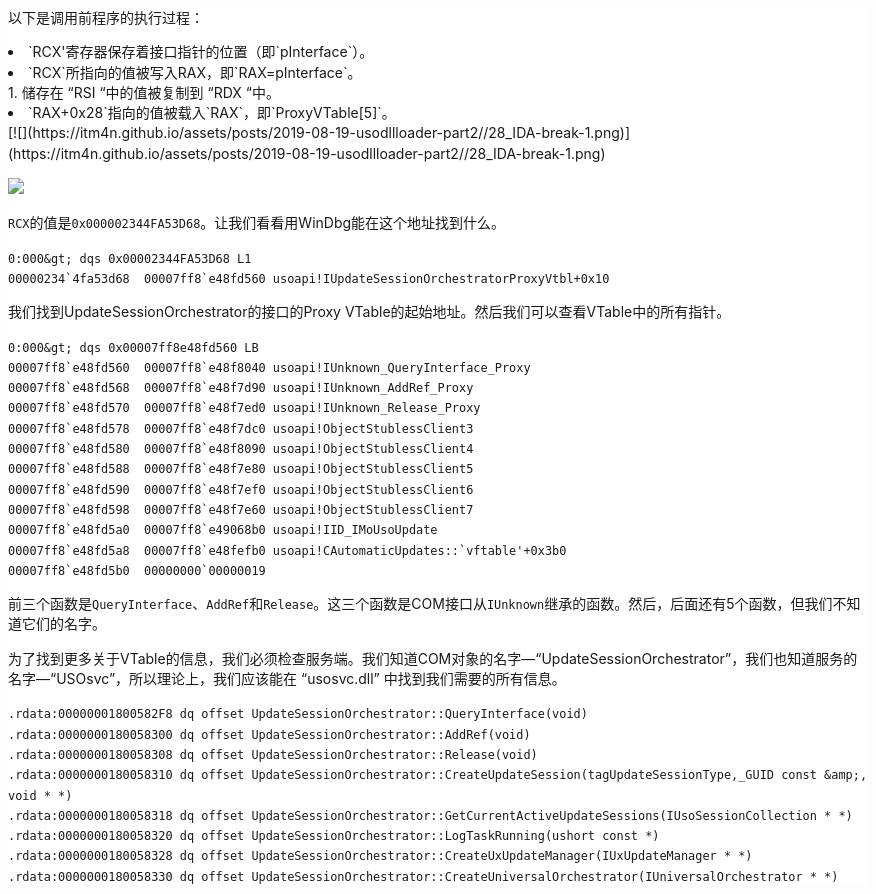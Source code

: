 以下是调用前程序的执行过程：
<li>
`RCX'寄存器保存着接口指针的位置（即`pInterface`）。</li>
<li>
`RCX`所指向的值被写入RAX，即`RAX=pInterface`。</li>
1. 储存在 “RSI “中的值被复制到 “RDX “中。
<li>
`RAX+0x28`指向的值被载入`RAX`，即`ProxyVTable[5]`。</li>
[![](https://itm4n.github.io/assets/posts/2019-08-19-usodllloader-part2//28_IDA-break-1.png)](https://itm4n.github.io/assets/posts/2019-08-19-usodllloader-part2//28_IDA-break-1.png)

[![](https://itm4n.github.io/assets/posts/2019-08-19-usodllloader-part2//29_IDA-break-1-registers.png)](https://itm4n.github.io/assets/posts/2019-08-19-usodllloader-part2//29_IDA-break-1-registers.png)

`RCX`的值是`0x000002344FA53D68`。让我们看看用WinDbg能在这个地址找到什么。

```
0:000&gt; dqs 0x00002344FA53D68 L1
00000234`4fa53d68  00007ff8`e48fd560 usoapi!IUpdateSessionOrchestratorProxyVtbl+0x10
```

我们找到UpdateSessionOrchestrator的接口的Proxy VTable的起始地址。然后我们可以查看VTable中的所有指针。

```
0:000&gt; dqs 0x00007ff8e48fd560 LB
00007ff8`e48fd560  00007ff8`e48f8040 usoapi!IUnknown_QueryInterface_Proxy
00007ff8`e48fd568  00007ff8`e48f7d90 usoapi!IUnknown_AddRef_Proxy
00007ff8`e48fd570  00007ff8`e48f7ed0 usoapi!IUnknown_Release_Proxy
00007ff8`e48fd578  00007ff8`e48f7dc0 usoapi!ObjectStublessClient3
00007ff8`e48fd580  00007ff8`e48f8090 usoapi!ObjectStublessClient4
00007ff8`e48fd588  00007ff8`e48f7e80 usoapi!ObjectStublessClient5
00007ff8`e48fd590  00007ff8`e48f7ef0 usoapi!ObjectStublessClient6
00007ff8`e48fd598  00007ff8`e48f7e60 usoapi!ObjectStublessClient7
00007ff8`e48fd5a0  00007ff8`e49068b0 usoapi!IID_IMoUsoUpdate
00007ff8`e48fd5a8  00007ff8`e48fefb0 usoapi!CAutomaticUpdates::`vftable'+0x3b0
00007ff8`e48fd5b0  00000000`00000019

```

前三个函数是`QueryInterface`、`AddRef`和`Release`。这三个函数是COM接口从`IUnknown`继承的函数。然后，后面还有5个函数，但我们不知道它们的名字。

为了找到更多关于VTable的信息，我们必须检查服务端。我们知道COM对象的名字—“UpdateSessionOrchestrator”，我们也知道服务的名字—“USOsvc”，所以理论上，我们应该能在 “usosvc.dll” 中找到我们需要的所有信息。

```
.rdata:00000001800582F8 dq offset UpdateSessionOrchestrator::QueryInterface(void)
.rdata:0000000180058300 dq offset UpdateSessionOrchestrator::AddRef(void)
.rdata:0000000180058308 dq offset UpdateSessionOrchestrator::Release(void)
.rdata:0000000180058310 dq offset UpdateSessionOrchestrator::CreateUpdateSession(tagUpdateSessionType,_GUID const &amp;,void * *)
.rdata:0000000180058318 dq offset UpdateSessionOrchestrator::GetCurrentActiveUpdateSessions(IUsoSessionCollection * *)
.rdata:0000000180058320 dq offset UpdateSessionOrchestrator::LogTaskRunning(ushort const *)
.rdata:0000000180058328 dq offset UpdateSessionOrchestrator::CreateUxUpdateManager(IUxUpdateManager * *)
.rdata:0000000180058330 dq offset UpdateSessionOrchestrator::CreateUniversalOrchestrator(IUniversalOrchestrator * *)
```
